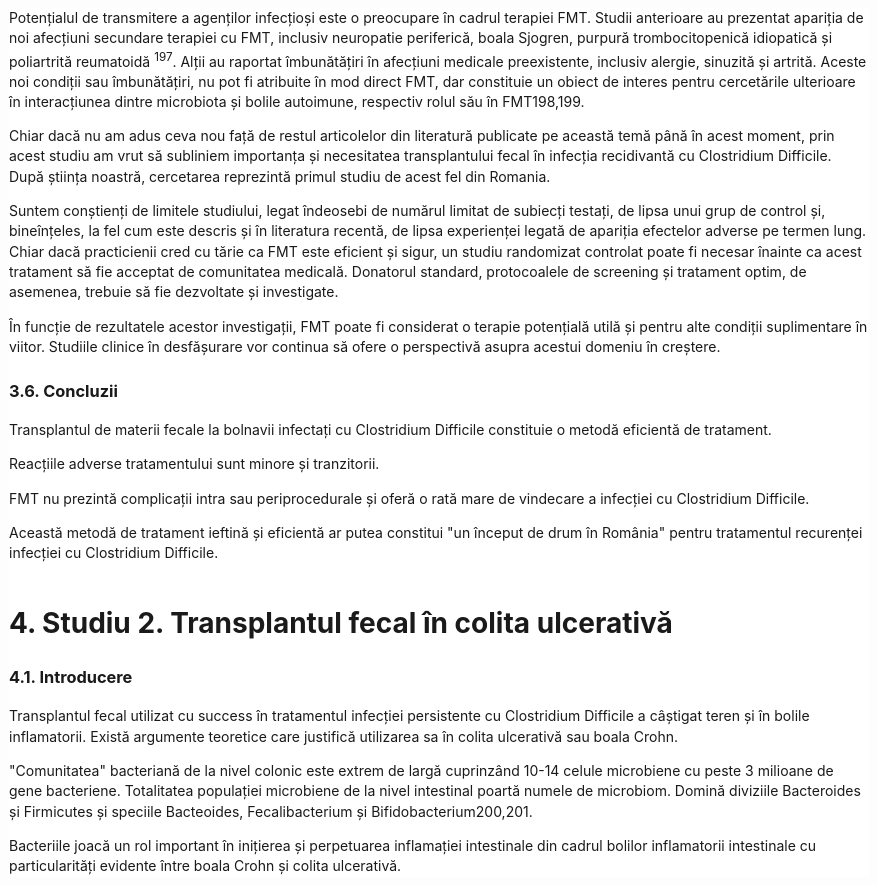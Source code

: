 Potențialul de transmitere a agenților infecțioși este o preocupare în cadrul terapiei FMT. Studii anterioare au prezentat apariția de noi afecțiuni secundare terapiei cu FMT, inclusiv neuropatie periferică, boala Sjogren, purpură trombocitopenică idiopatică și poliartrită reumatoidă <sup>197</sup>. Alții au raportat îmbunătățiri în afecțiuni medicale preexistente, inclusiv alergie, sinuzită și artrită. Aceste noi condiții sau îmbunătățiri, nu pot fi atribuite în mod direct FMT, dar constituie un obiect de interes pentru cercetările ulterioare în interacțiunea dintre microbiota și bolile autoimune, respectiv rolul său în FMT198,199.

Chiar dacă nu am adus ceva nou față de restul articolelor din literatură publicate pe această temă până în acest moment, prin acest studiu am vrut să subliniem importanța și necesitatea transplantului fecal în infecția recidivantă cu Clostridium Difficile. După știința noastră, cercetarea reprezintă primul studiu de acest fel din Romania.

Suntem conștienți de limitele studiului, legat îndeosebi de numărul limitat de subiecți testați, de lipsa unui grup de control și, bineînțeles, la fel cum este descris și în literatura recentă, de lipsa experienței legată de apariția efectelor adverse pe termen lung. Chiar dacă practicienii cred cu tărie ca FMT este eficient și sigur, un studiu randomizat controlat poate fi necesar înainte ca acest tratament să fie acceptat de comunitatea medicală. Donatorul standard, protocoalele de screening și tratament optim, de asemenea, trebuie să fie dezvoltate și investigate.

În funcție de rezultatele acestor investigații, FMT poate fi considerat o terapie potențială utilă și pentru alte condiții suplimentare în viitor. Studiile clinice în desfășurare vor continua să ofere o perspectivă asupra acestui domeniu în creștere.

### **3.6. Concluzii**

<span id="page-62-0"></span>Transplantul de materii fecale la bolnavii infectați cu Clostridium Difficile constituie o metodă eficientă de tratament.

Reacțiile adverse tratamentului sunt minore și tranzitorii.

FMT nu prezintă complicații intra sau periprocedurale și oferă o rată mare de vindecare a infecției cu Clostridium Difficile.

Această metodă de tratament ieftină și eficientă ar putea constitui "un început de drum în România" pentru tratamentul recurenței infecției cu Clostridium Difficile.

# <span id="page-64-0"></span>**4. Studiu 2. Transplantul fecal în colita ulcerativă**

### **4.1. Introducere**

<span id="page-64-1"></span>Transplantul fecal utilizat cu success în tratamentul infecției persistente cu Clostridium Difficile a câștigat teren și în bolile inflamatorii. Există argumente teoretice care justifică utilizarea sa în colita ulcerativă sau boala Crohn.

"Comunitatea" bacteriană de la nivel colonic este extrem de largă cuprinzând 10-14 celule microbiene cu peste 3 milioane de gene bacteriene. Totalitatea populației microbiene de la nivel intestinal poartă numele de microbiom. Domină diviziile Bacteroides și Firmicutes și speciile Bacteoides, Fecalibacterium și Bifidobacterium200,201.

Bacteriile joacă un rol important în inițierea și perpetuarea inflamației intestinale din cadrul bolilor inflamatorii intestinale cu particularități evidente între boala Crohn și colita ulcerativă.

